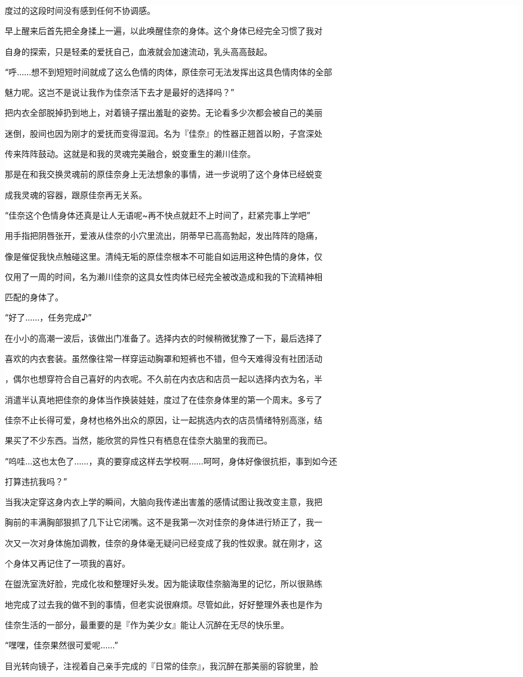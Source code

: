 度过的这段时间没有感到任何不协调感。

早上醒来后首先把全身揉上一遍，以此唤醒佳奈的身体。这个身体已经完全习惯了我对

自身的探索，只是轻柔的爱抚自己，血液就会加速流动，乳头高高鼓起。

“呼……想不到短短时间就成了这么色情的肉体，原佳奈可无法发挥出这具色情肉体的全部

魅力呢。这岂不是说让我作为佳奈活下去才是最好的选择吗？”

把内衣全部脱掉扔到地上，对着镜子摆出羞耻的姿势。无论看多少次都会被自己的美丽

迷倒，股间也因为刚才的爱抚而变得湿润。名为『佳奈』的性器正翘首以盼，子宫深处

传来阵阵鼓动。这就是和我的灵魂完美融合，蜕变重生的濑川佳奈。

那是在和我交换灵魂前的原佳奈身上无法想象的事情，进一步说明了这个身体已经蜕变

成我灵魂的容器，跟原佳奈再无关系。

“佳奈这个色情身体还真是让人无语呢~再不快点就赶不上时间了，赶紧完事上学吧”

用手指把阴唇张开，爱液从佳奈的小穴里流出，阴蒂早已高高勃起，发出阵阵的隐痛，

像是催促我快点触碰这里。清纯无垢的原佳奈根本不可能自如运用这种色情的身体，仅

仅用了一周的时间，名为濑川佳奈的这具女性肉体已经完全被改造成和我的下流精神相

匹配的身体了。

“好了……，任务完成♪”

在小小的高潮一波后，该做出门准备了。选择内衣的时候稍微犹豫了一下，最后选择了

喜欢的内衣套装。虽然像往常一样穿运动胸罩和短裤也不错，但今天难得没有社团活动

，偶尔也想穿符合自己喜好的内衣呢。不久前在内衣店和店员一起以选择内衣为名，半

消遣半认真地把佳奈的身体当作换装娃娃，度过了在佳奈身体里的第一个周末。多亏了

佳奈不止长得可爱，身材也格外出众的原因，让一起挑选内衣的店员情绪特别高涨，结

果买了不少东西。当然，能欣赏的异性只有栖息在佳奈大脑里的我而已。

“呜哇…这也太色了……，真的要穿成这样去学校啊……呵呵，身体好像很抗拒，事到如今还

打算违抗我吗？”

当我决定穿这身内衣上学的瞬间，大脑向我传递出害羞的感情试图让我改变主意，我把

胸前的丰满胸部狠抓了几下让它闭嘴。这不是我第一次对佳奈的身体进行矫正了，我一

次又一次对身体施加调教，佳奈的身体毫无疑问已经变成了我的性奴隶。就在刚才，这

个身体又再记住了一项我的喜好。

在盥洗室洗好脸，完成化妆和整理好头发。因为能读取佳奈脑海里的记忆，所以很熟练

地完成了过去我的做不到的事情，但老实说很麻烦。尽管如此，好好整理外表也是作为

佳奈生活的一部分，最重要的是『作为美少女』能让人沉醉在无尽的快乐里。

“嘿嘿，佳奈果然很可爱呢……”

目光转向镜子，注视着自己亲手完成的『日常的佳奈』，我沉醉在那美丽的容貌里，脸
